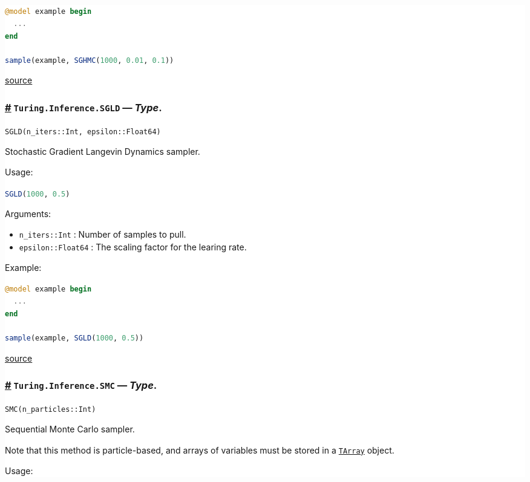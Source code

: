 ```julia
@model example begin
  ...
end

sample(example, SGHMC(1000, 0.01, 0.1))
```


<a target='_blank' href='https://github.com/TuringLang/Turing.jl/blob/1396ae22d92a6ffed9b61f4b60a99ebb23e6f98f/src/inference/sghmc.jl#L1-L27' class='documenter-source'>source</a><br>

### <a id='Turing.Inference.SGLD' href='#Turing.Inference.SGLD'>#</a> **`Turing.Inference.SGLD`** &mdash; *Type*.


```
SGLD(n_iters::Int, epsilon::Float64)
```

Stochastic Gradient Langevin Dynamics sampler.

Usage:

```julia
SGLD(1000, 0.5)
```

Arguments:

  * `n_iters::Int` : Number of samples to pull.
  * `epsilon::Float64` : The scaling factor for the learing rate.

Example:

```julia
@model example begin
  ...
end

sample(example, SGLD(1000, 0.5))
```


<a target='_blank' href='https://github.com/TuringLang/Turing.jl/blob/1396ae22d92a6ffed9b61f4b60a99ebb23e6f98f/src/inference/sgld.jl#L1-L26' class='documenter-source'>source</a><br>

### <a id='Turing.Inference.SMC' href='#Turing.Inference.SMC'>#</a> **`Turing.Inference.SMC`** &mdash; *Type*.


```
SMC(n_particles::Int)
```

Sequential Monte Carlo sampler.

Note that this method is particle-based, and arrays of variables must be stored in a [`TArray`]({{site.baseurl}}/docs/library/#Libtask.TArray) object.

Usage:
